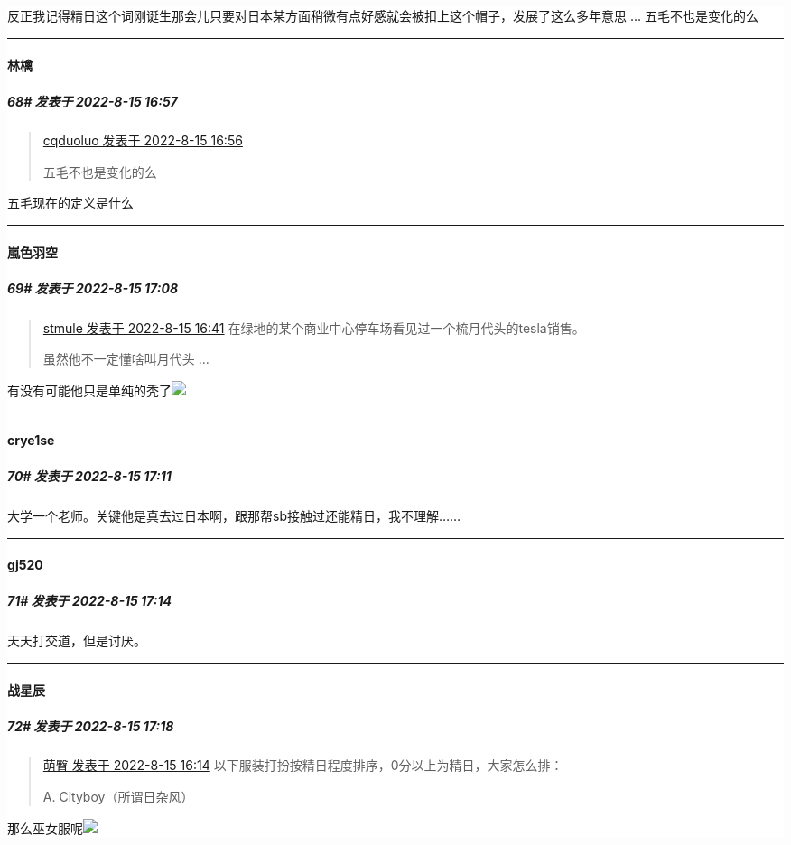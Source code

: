 反正我记得精日这个词刚诞生那会儿只要对日本某方面稍微有点好感就会被扣上这个帽子，发展了这么多年意思 ...</blockquote>
五毛不也是变化的么

*****

####  林檎  
##### 68#       发表于 2022-8-15 16:57

<blockquote><a href="httphttps://bbs.saraba1st.com/2b/forum.php?mod=redirect&amp;goto=findpost&amp;pid=57077056&amp;ptid=2087052" target="_blank">cqduoluo 发表于 2022-8-15 16:56</a>

五毛不也是变化的么</blockquote>
五毛现在的定义是什么



*****

####  嵐色羽空  
##### 69#       发表于 2022-8-15 17:08

<blockquote><a href="httphttps://bbs.saraba1st.com/2b/forum.php?mod=redirect&amp;goto=findpost&amp;pid=57076826&amp;ptid=2087052" target="_blank">stmule 发表于 2022-8-15 16:41</a>
在绿地的某个商业中心停车场看见过一个梳月代头的tesla销售。

虽然他不一定懂啥叫月代头 ...</blockquote>
有没有可能他只是单纯的秃了<img src="https://static.saraba1st.com/image/smiley/face2017/066.png" referrerpolicy="no-referrer">

*****

####  crye1se  
##### 70#       发表于 2022-8-15 17:11

大学一个老师。关键他是真去过日本啊，跟那帮sb接触过还能精日，我不理解……



*****

####  gj520  
##### 71#       发表于 2022-8-15 17:14

天天打交道，但是讨厌。

*****

####  战星辰  
##### 72#       发表于 2022-8-15 17:18

<blockquote><a href="httphttps://bbs.saraba1st.com/2b/forum.php?mod=redirect&amp;goto=findpost&amp;pid=57076416&amp;ptid=2087052" target="_blank">萌臀 发表于 2022-8-15 16:14</a>
以下服装打扮按精日程度排序，0分以上为精日，大家怎么排：

A. Cityboy（所谓日杂风）</blockquote>
那么巫女服呢<img src="https://static.saraba1st.com/image/smiley/face2017/086.png" referrerpolicy="no-referrer">
